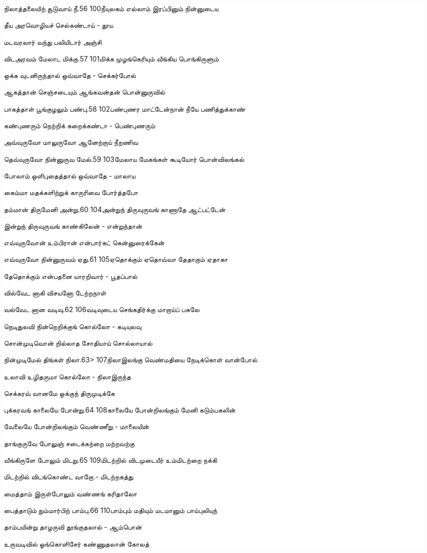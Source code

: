 நிலாத்தலையிற் சூடுவாய் நீ.56 100நீயுலகம் எல்லாம் இரப்பினும் நின்னுடைய  

தீய அரவொழியச் செல்கண்டாய் - தூய  

மடவரலார் வந்து பலியிடார் அஞ்சி  

விடஅரவம் மேலாட மிக்கு.57 101மிக்க முழங்கெரியும் வீங்கிய பொங்கிருளும்  

ஒக்க வுடனிருந்தால் ஒவ்வாதே - செக்கர்போல்  

ஆகத்தான் செஞ்சடையும் ஆங்கவன்தன் பொன்னுருவில்  

பாகத்தாள் பூங்குழலும் பண்பு.58 102பண்புணர மாட்டேன்நான் நீயே பணித்துக்காண்  

கண்புணரும் நெற்றிக் கறைக்கண்டா - பெண்புணரும்  

அவ்வுருவோ மாலுருவோ ஆனேற்றாய் நீறணிவ  

தெவ்வுருவோ நின்னுருவ மேல்.59 103மேலாய மேகங்கள் கூடியோர் பொன்விலங்கல்  

போலாம் ஒளிபுதைத்தால் ஒவ்வாதே - மாலாய  

கைம்மா மதக்களிற்றுக் காருரிவை போர்த்தபோ  

தம்மான் திருமேனி அன்று.60 104அன்றுந் திருவுருவங் காணாதே ஆட்பட்டேன்  

இன்றுந் திருவுருவங் காண்கிலேன் - என்றுந்தான்  

எவ்வுருவோன் உம்பிரான் என்பார்கட் கென்னுரைக்கேன்  

எவ்வுருவோ நின்னுருவம் ஏது.61 105ஏதொக்கும் ஏதொவ்வா தேதாகும் ஏதாகா  

தேதொக்கும் என்பதனை யாரறிவார் - பூதப்பால்  

வில்வேட னாகி விசயனோ டேற்றநாள்  

வல்வேட னான வடிவு.62 106வடிவுடைய செங்கதிர்க்கு மாறாய்ப் பகலே  

நெடிதுலவி நின்றெறிக்குங் கொல்லோ - கடியுலவு  

சொன்முடிவொன் றில்லாத சோதியாய் சொல்லாயால்  

நின்முடிமேல் திங்கள் நிலா.63> 107நிலாஇலங்கு வெண்மதியை நேடிக்கொள் வான்போல்  

உலாவி உழிதருமா கொல்லோ - நிலாஇருந்த  

செக்கரவ் வானமே ஒக்குந் திருமுடிக்கே  

புக்கரவங் காலையே போன்று.64 108காலையே போன்றிலங்கும் மேனி கடும்பகலின்  

வேலையே போன்றிலங்கும் வெண்ணீறு - மாலையின்  

தாங்குருவே போலுஞ் சடைக்கற்றை மற்றவற்கு  

வீங்கிருளே போலும் மிடறு.65 109மிடற்றில் விடமுடையீர் உம்மிடற்றை நக்கி  

மிடற்றில் விடங்கொண்ட வாறோ - மிடற்றகத்து  

மைத்தாம் இருள்போலும் வண்ணங் கரிதாலோ  

பைத்தாடும் நும்மார்பிற் பாம்பு.66 110பாம்பும் மதியும் மடமானும் பாய்புலியுந்  

தாம்பயின்று தாழருவி தூங்குதலால் - ஆம்பொன்  

உருவடிவில் ஓங்கொளிசேர் கண்ணுதலான் கோலத்  
